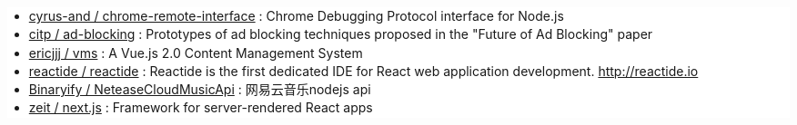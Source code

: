 - [cyrus-and / chrome-remote-interface](https://github.com/cyrus-and/chrome-remote-interface) : Chrome Debugging Protocol interface for Node.js
- [citp / ad-blocking](https://github.com/citp/ad-blocking) : Prototypes of ad blocking techniques proposed in the "Future of Ad Blocking" paper
- [ericjjj / vms](https://github.com/ericjjj/vms) : A Vue.js 2.0 Content Management System
- [reactide / reactide](https://github.com/reactide/reactide) : Reactide is the first dedicated IDE for React web application development. http://reactide.io
- [Binaryify / NeteaseCloudMusicApi](https://github.com/Binaryify/NeteaseCloudMusicApi) : 网易云音乐nodejs api
- [zeit / next.js](https://github.com/zeit/next.js) : Framework for server-rendered React apps